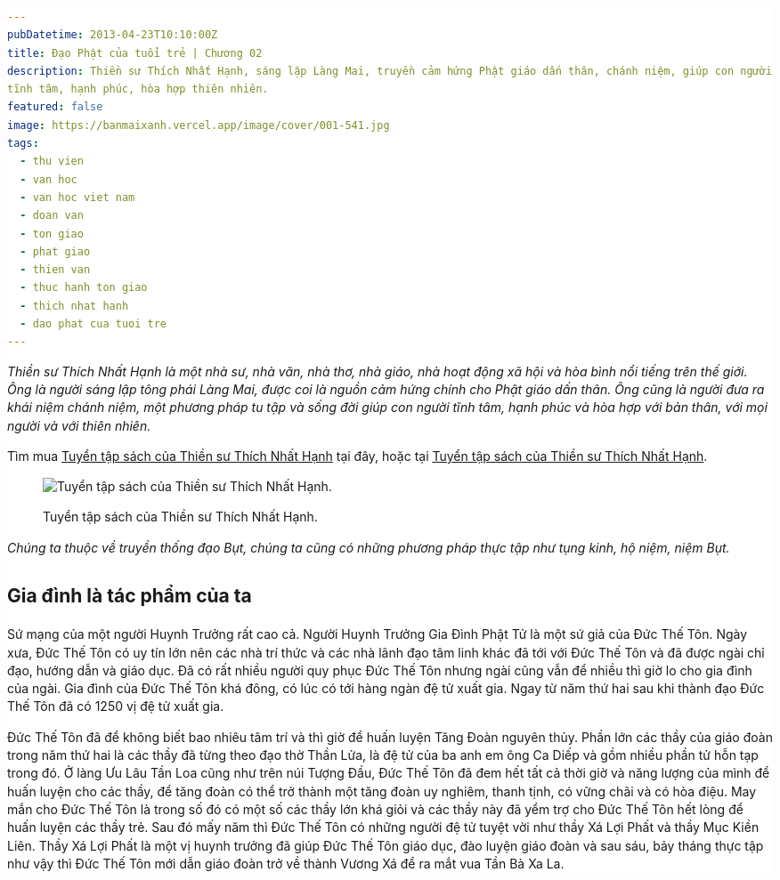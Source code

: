 ```yaml
---
pubDatetime: 2013-04-23T10:10:00Z
title: Đạo Phật của tuổi trẻ | Chương 02
description: Thiền sư Thích Nhất Hạnh, sáng lập Làng Mai, truyền cảm hứng Phật giáo dấn thân, chánh niệm, giúp con người tĩnh tâm, hạnh phúc, hòa hợp thiên nhiên.
featured: false
image: https://banmaixanh.vercel.app/image/cover/001-541.jpg
tags:
  - thu vien
  - van hoc
  - van hoc viet nam
  - doan van
  - ton giao
  - phat giao
  - thien van
  - thuc hanh ton giao
  - thich nhat hanh
  - dao phat cua tuoi tre
---
```


_Thiền sư Thích Nhất Hạnh là một nhà sư, nhà văn, nhà thơ, nhà giáo, nhà hoạt động xã hội và hòa bình nổi tiếng trên thế giới. Ông là người sáng lập tông phái Làng Mai, được coi là nguồn cảm hứng chính cho Phật giáo dấn thân. Ông cũng là người đưa ra khái niệm chánh niệm, một phương pháp tu tập và sống đời giúp con người tĩnh tâm, hạnh phúc và hòa hợp với bản thân, với mọi người và với thiên nhiên._

Tìm mua [Tuyển tập sách của Thiền sư Thích Nhất Hạnh](https://shope.ee/2q52sL8Etn) tại đây, hoặc tại [Tuyển tập sách của Thiền sư Thích Nhất Hạnh](https://shope.ee/7zn92I83dd).

<figure><img src="https://banmaixanh.vercel.app/image/article/thich-nhat-hanh-0102.jpg" alt="Tuyển tập sách của Thiền sư Thích Nhất Hạnh." title="Tuyển tập sách của Thiền sư Thích Nhất Hạnh." height=100% width=100%><figcaption><p>Tuyển tập sách của Thiền sư Thích Nhất Hạnh.</p></figcaption></figure>

_Chúng ta thuộc về truyền thống đạo Bụt, chúng ta cũng có những phương pháp thực tập như tụng kinh, hộ niệm, niệm Bụt._

## Gia đình là tác phẩm của ta

Sứ mạng của một người Huynh Trưởng rất cao cả. Người Huynh Trưởng Gia Đình Phật Tử là một sứ giả của Đức Thế Tôn. Ngày xưa, Đức Thế Tôn có uy tín lớn nên các nhà trí thức và các nhà lãnh đạo tâm linh khác đã tới với Đức Thế Tôn và đã được ngài chỉ đạo, hướng dẫn và giáo dục. Đã có rất nhiều người quy phục Đức Thế Tôn nhưng ngài cũng vẫn để nhiều thì giờ lo cho gia đình của ngài. Gia đình của Đức Thế Tôn khá đông, có lúc có tới hàng ngàn đệ tử xuất gia. Ngay từ năm thứ hai sau khi thành đạo Đức Thế Tôn đã có 1250 vị đệ tử xuất gia.

Đức Thế Tôn đã để không biết bao nhiêu tâm trí và thì giờ để huấn luyện Tăng Đoàn nguyên thủy. Phần lớn các thầy của giáo đoàn trong năm thứ hai là các thầy đã từng theo đạo thờ Thần Lửa, là đệ tử của ba anh em ông Ca Diếp và gồm nhiều phần tử hỗn tạp trong đó. Ở làng Ưu Lâu Tần Loa cũng như trên núi Tượng Đầu, Đức Thế Tôn đã đem hết tất cả thời giờ và năng lượng của mình để huấn luyện cho các thầy, để tăng đoàn có thể trở thành một tăng đoàn uy nghiêm, thanh tịnh, có vững chãi và có hòa điệu. May mắn cho Đức Thế Tôn là trong số đó có một số các thầy lớn khá giỏi và các thầy này đã yểm trợ cho Đức Thế Tôn hết lòng để huấn luyện các thầy trẻ. Sau đó mấy năm thì Đức Thế Tôn có những người đệ tử tuyệt vời như thầy Xá Lợi Phất và thầy Mục Kiền Liên. Thầy Xá Lợi Phất là một vị huynh trưởng đã giúp Đức Thế Tôn giáo dục, đào luyện giáo đoàn và sau sáu, bảy tháng thực tập như vậy thì Đức Thế Tôn mới dẫn giáo đoàn trở về thành Vương Xá để ra mắt vua Tần Bà Xa La.
